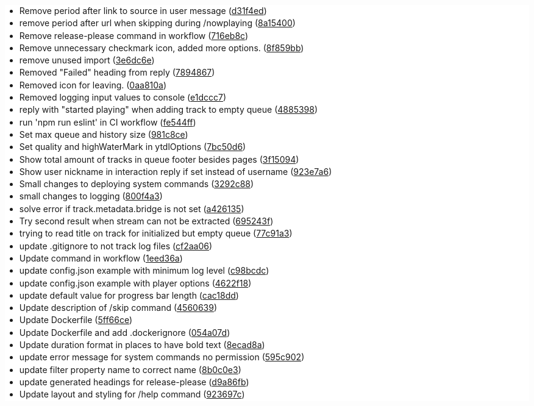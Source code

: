 * Remove period after link to source in user message ([d31f4ed](https://github.com/sloraris/cadence-discord-bot/commit/d31f4ed95847942df86894ed4e6d51d78d73a207))
* remove period after url when skipping during /nowplaying ([8a15400](https://github.com/sloraris/cadence-discord-bot/commit/8a15400bbc49064367d7abe47cdbc0b01f45f57f))
* Remove release-please command in workflow ([716eb8c](https://github.com/sloraris/cadence-discord-bot/commit/716eb8c96b31bb8845173dd93b2ab7510cd14139))
* Remove unnecessary checkmark icon, added more options. ([8f859bb](https://github.com/sloraris/cadence-discord-bot/commit/8f859bb551ab4642bd14297d758e71ccc0c0e5b7))
* remove unused import ([3e6dc6e](https://github.com/sloraris/cadence-discord-bot/commit/3e6dc6e926ddfda3ce70c0b3a5725c9d0d957e80))
* Removed "Failed" heading from reply ([7894867](https://github.com/sloraris/cadence-discord-bot/commit/789486747ba3d9f9f6a6bf2cabe92aa75be64ad5))
* Removed icon for leaving. ([0aa810a](https://github.com/sloraris/cadence-discord-bot/commit/0aa810a1d4936da7254c30d101581a37d500ad85))
* Removed logging input values to console ([e1dccc7](https://github.com/sloraris/cadence-discord-bot/commit/e1dccc7c05b8c6ed2e492cd90b7802ec9c6c0614))
* reply with "started playing" when adding track to empty queue ([4885398](https://github.com/sloraris/cadence-discord-bot/commit/4885398f05c73eac12eb4cab9790d5df2386ccc5))
* run 'npm run eslint' in CI workflow ([fe544ff](https://github.com/sloraris/cadence-discord-bot/commit/fe544ff35980f63d44aff92b8f9740999cabd750))
* Set max queue and history size ([981c8ce](https://github.com/sloraris/cadence-discord-bot/commit/981c8ce7c1fba3fbe88a25f71f165f3088325266))
* Set quality and highWaterMark in ytdlOptions ([7bc50d6](https://github.com/sloraris/cadence-discord-bot/commit/7bc50d6a8422f74b1329aad3e4152b6acd948b7a))
* Show total amount of tracks in queue footer besides pages ([3f15094](https://github.com/sloraris/cadence-discord-bot/commit/3f15094cf88ace4ac1e054231cd4a6dfb3b9ddc8))
* Show user nickname in interaction reply if set instead of username ([923e7a6](https://github.com/sloraris/cadence-discord-bot/commit/923e7a6845f4c5db51bac7f61d0e0ee8328a9540))
* Small changes to deploying system commands ([3292c88](https://github.com/sloraris/cadence-discord-bot/commit/3292c889ec87a30fd5b3e557c8775cae604cae32))
* small changes to logging ([800f4a3](https://github.com/sloraris/cadence-discord-bot/commit/800f4a30db32e3efe2c95489c66065cf0170f1b8))
* solve error if track.metadata.bridge is not set ([a426135](https://github.com/sloraris/cadence-discord-bot/commit/a426135170bf045417ad78bc5335974e2ea8b6c2))
* Try second result when stream can not be extracted ([695243f](https://github.com/sloraris/cadence-discord-bot/commit/695243f7c423c713c426534ca7a24a22308fa6d3))
* trying to read title on track for initialized but empty queue ([77c91a3](https://github.com/sloraris/cadence-discord-bot/commit/77c91a350f4c5b1336c7917a24ac9e9b3fc4ad66))
* update .gitignore to not track log files ([cf2aa06](https://github.com/sloraris/cadence-discord-bot/commit/cf2aa06f3983337bd1bb598c70aac87ceea3fcc1))
* Update command in workflow ([1eed36a](https://github.com/sloraris/cadence-discord-bot/commit/1eed36a295e3c671c1c52ce9c3553bbd6a2f95ae))
* update config.json example with minimum log level ([c98bcdc](https://github.com/sloraris/cadence-discord-bot/commit/c98bcdce4951053f6a152b85650676b2aa302bda))
* update config.json example with player options ([4622f18](https://github.com/sloraris/cadence-discord-bot/commit/4622f184a38d842ea33ef859c3f728c4e942b42d))
* update default value for progress bar length ([cac18dd](https://github.com/sloraris/cadence-discord-bot/commit/cac18dda441517f16060949b44a4e8ecbb69ace5))
* Update description of /skip command ([4560639](https://github.com/sloraris/cadence-discord-bot/commit/45606399703703ed83744381ef6172b90c590690))
* Update Dockerfile ([5ff66ce](https://github.com/sloraris/cadence-discord-bot/commit/5ff66ce5ba2ccab07203fe7b7a3d55003a369c22))
* Update Dockerfile and add .dockerignore ([054a07d](https://github.com/sloraris/cadence-discord-bot/commit/054a07dd77ce35ebe498837e2bc3fe8bb29dd621))
* Update duration format in places to have bold text ([8ecad8a](https://github.com/sloraris/cadence-discord-bot/commit/8ecad8a02e3ca765bed74db0eb0b351a06813730))
* update error message for system commands no permission ([595c902](https://github.com/sloraris/cadence-discord-bot/commit/595c902027b57ab11e361779f99db364062fa47b))
* update filter property name to correct name ([8b0c0e3](https://github.com/sloraris/cadence-discord-bot/commit/8b0c0e3d547bdb0b097964e8a687861d3025427c))
* update generated headings for release-please ([d9a86fb](https://github.com/sloraris/cadence-discord-bot/commit/d9a86fbab8cc681f11b070b13434331ffcf974c9))
* Update layout and styling for /help command ([923697c](https://github.com/sloraris/cadence-discord-bot/commit/923697cce68f9bdc610744768c1213c546cafb00))